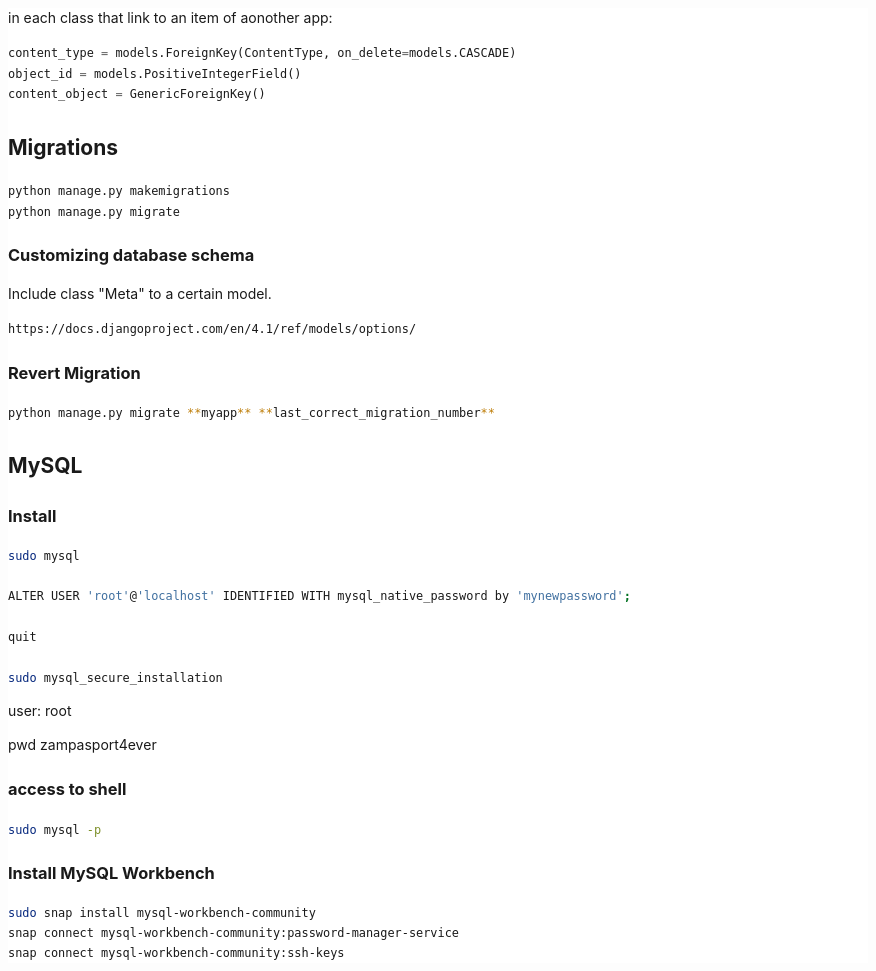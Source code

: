 in each class that link to an item of aonother app:

```python
content_type = models.ForeignKey(ContentType, on_delete=models.CASCADE)
object_id = models.PositiveIntegerField()
content_object = GenericForeignKey()
```

## Migrations

```bash
python manage.py makemigrations
python manage.py migrate
```

### Customizing database schema

Include class "Meta" to a certain model.

    https://docs.djangoproject.com/en/4.1/ref/models/options/

### Revert Migration

```bash
python manage.py migrate **myapp** **last_correct_migration_number**
```

## MySQL

### Install

```bash
sudo mysql

ALTER USER 'root'@'localhost' IDENTIFIED WITH mysql_native_password by 'mynewpassword';

quit

sudo mysql_secure_installation
```

user: root

pwd zampasport4ever

### access to shell

```bash
sudo mysql -p
```

### Install MySQL Workbench

```bash
sudo snap install mysql-workbench-community
snap connect mysql-workbench-community:password-manager-service
snap connect mysql-workbench-community:ssh-keys
```

